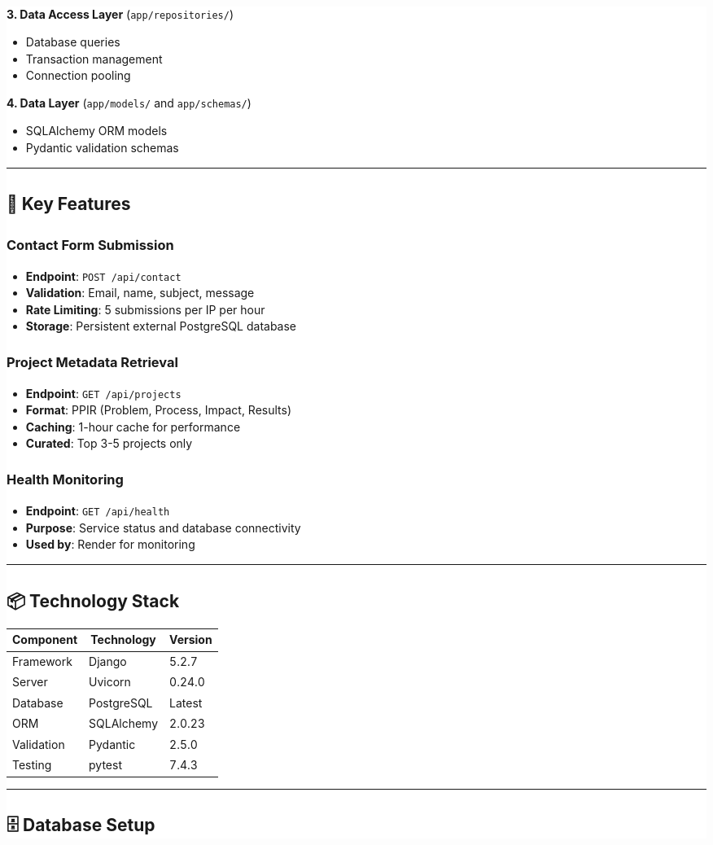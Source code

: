 **3. Data Access Layer** (`app/repositories/`)
- Database queries
- Transaction management
- Connection pooling

**4. Data Layer** (`app/models/` and `app/schemas/`)
- SQLAlchemy ORM models
- Pydantic validation schemas

---

## 🔑 Key Features

### Contact Form Submission
- **Endpoint**: `POST /api/contact`
- **Validation**: Email, name, subject, message
- **Rate Limiting**: 5 submissions per IP per hour
- **Storage**: Persistent external PostgreSQL database

### Project Metadata Retrieval
- **Endpoint**: `GET /api/projects`
- **Format**: PPIR (Problem, Process, Impact, Results)
- **Caching**: 1-hour cache for performance
- **Curated**: Top 3-5 projects only

### Health Monitoring
- **Endpoint**: `GET /api/health`
- **Purpose**: Service status and database connectivity
- **Used by**: Render for monitoring

---

## 📦 Technology Stack

| Component | Technology | Version |
|-----------|-----------|---------|
| Framework | Django | 5.2.7 |
| Server | Uvicorn | 0.24.0 |
| Database | PostgreSQL | Latest |
| ORM | SQLAlchemy | 2.0.23 |
| Validation | Pydantic | 2.5.0 |
| Testing | pytest | 7.4.3 |

---

## 🗄️ Database Setup
